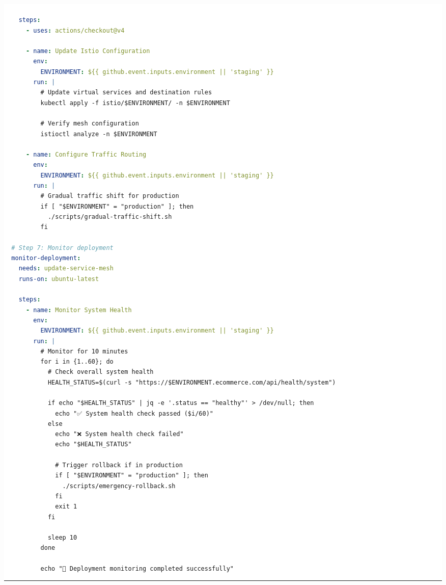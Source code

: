 ```yaml
    
    steps:
      - uses: actions/checkout@v4
      
      - name: Update Istio Configuration
        env:
          ENVIRONMENT: ${{ github.event.inputs.environment || 'staging' }}
        run: |
          # Update virtual services and destination rules
          kubectl apply -f istio/$ENVIRONMENT/ -n $ENVIRONMENT
          
          # Verify mesh configuration
          istioctl analyze -n $ENVIRONMENT
          
      - name: Configure Traffic Routing
        env:
          ENVIRONMENT: ${{ github.event.inputs.environment || 'staging' }}
        run: |
          # Gradual traffic shift for production
          if [ "$ENVIRONMENT" = "production" ]; then
            ./scripts/gradual-traffic-shift.sh
          fi
          
  # Step 7: Monitor deployment
  monitor-deployment:
    needs: update-service-mesh
    runs-on: ubuntu-latest
    
    steps:
      - name: Monitor System Health
        env:
          ENVIRONMENT: ${{ github.event.inputs.environment || 'staging' }}
        run: |
          # Monitor for 10 minutes
          for i in {1..60}; do
            # Check overall system health
            HEALTH_STATUS=$(curl -s "https://$ENVIRONMENT.ecommerce.com/api/health/system")
            
            if echo "$HEALTH_STATUS" | jq -e '.status == "healthy"' > /dev/null; then
              echo "✅ System health check passed ($i/60)"
            else
              echo "❌ System health check failed"
              echo "$HEALTH_STATUS"
              
              # Trigger rollback if in production
              if [ "$ENVIRONMENT" = "production" ]; then
                ./scripts/emergency-rollback.sh
              fi
              exit 1
            fi
            
            sleep 10
          done
          
          echo "🎉 Deployment monitoring completed successfully"
```

---